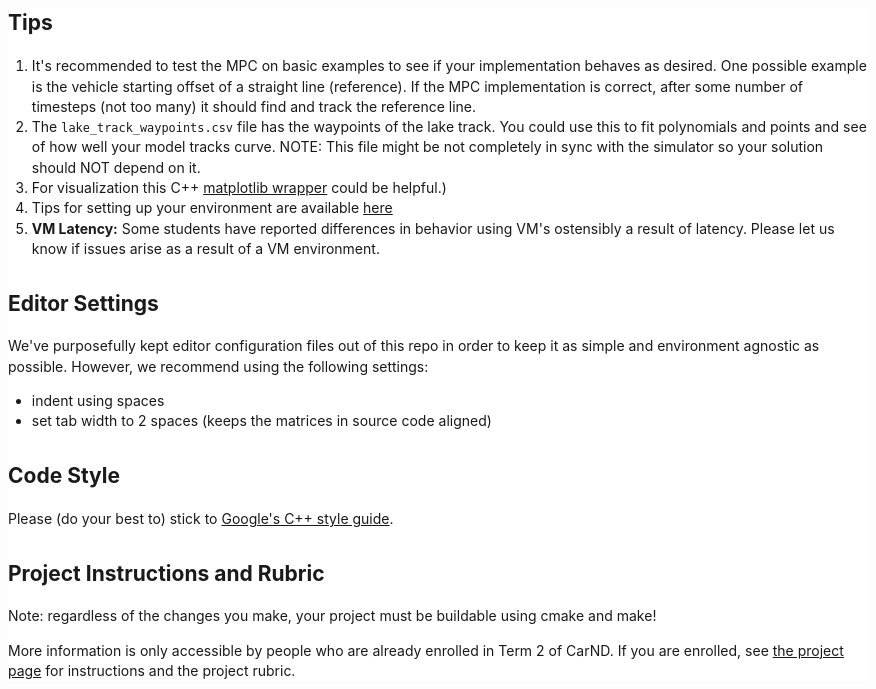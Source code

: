 ## Tips

1. It's recommended to test the MPC on basic examples to see if your implementation behaves as desired. One possible example
is the vehicle starting offset of a straight line (reference). If the MPC implementation is correct, after some number of timesteps
(not too many) it should find and track the reference line.
2. The `lake_track_waypoints.csv` file has the waypoints of the lake track. You could use this to fit polynomials and points and see of how well your model tracks curve. NOTE: This file might be not completely in sync with the simulator so your solution should NOT depend on it.
3. For visualization this C++ [matplotlib wrapper](https://github.com/lava/matplotlib-cpp) could be helpful.)
4.  Tips for setting up your environment are available [here](https://classroom.udacity.com/nanodegrees/nd013/parts/40f38239-66b6-46ec-ae68-03afd8a601c8/modules/0949fca6-b379-42af-a919-ee50aa304e6a/lessons/f758c44c-5e40-4e01-93b5-1a82aa4e044f/concepts/23d376c7-0195-4276-bdf0-e02f1f3c665d)
5. **VM Latency:** Some students have reported differences in behavior using VM's ostensibly a result of latency.  Please let us know if issues arise as a result of a VM environment.

## Editor Settings

We've purposefully kept editor configuration files out of this repo in order to
keep it as simple and environment agnostic as possible. However, we recommend
using the following settings:

* indent using spaces
* set tab width to 2 spaces (keeps the matrices in source code aligned)

## Code Style

Please (do your best to) stick to [Google's C++ style guide](https://google.github.io/styleguide/cppguide.html).

## Project Instructions and Rubric

Note: regardless of the changes you make, your project must be buildable using
cmake and make!

More information is only accessible by people who are already enrolled in Term 2
of CarND. If you are enrolled, see [the project page](https://classroom.udacity.com/nanodegrees/nd013/parts/40f38239-66b6-46ec-ae68-03afd8a601c8/modules/f1820894-8322-4bb3-81aa-b26b3c6dcbaf/lessons/b1ff3be0-c904-438e-aad3-2b5379f0e0c3/concepts/1a2255a0-e23c-44cf-8d41-39b8a3c8264a)
for instructions and the project rubric.

